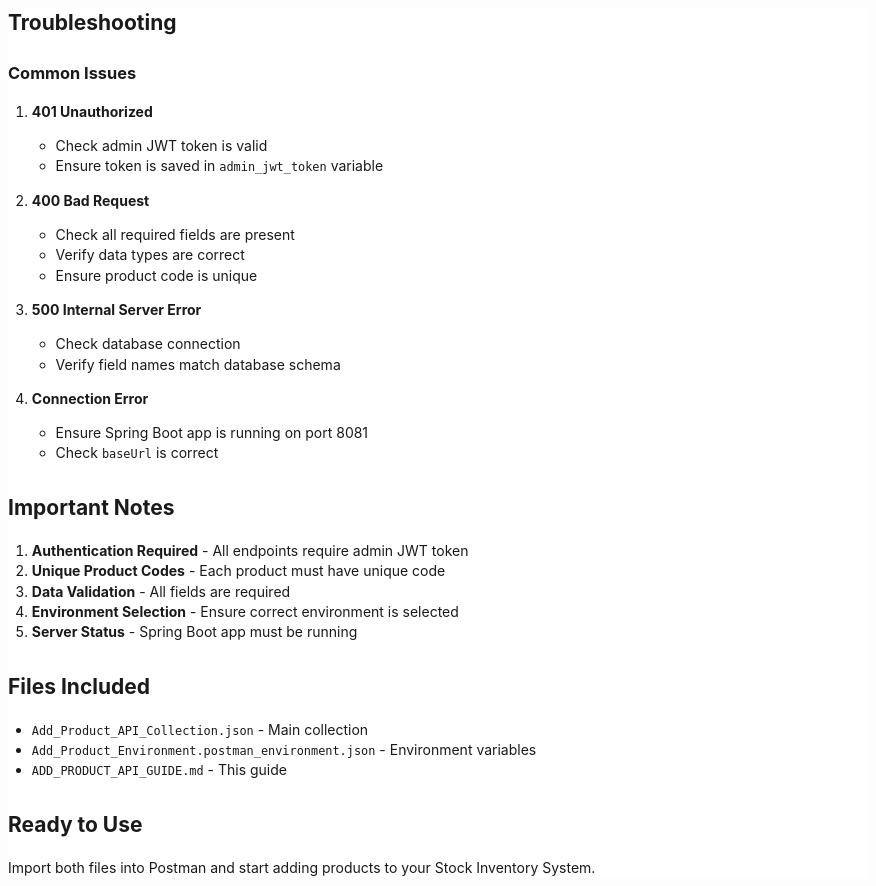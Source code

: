 ## Troubleshooting

### Common Issues

1. **401 Unauthorized**
   - Check admin JWT token is valid
   - Ensure token is saved in `admin_jwt_token` variable

2. **400 Bad Request**
   - Check all required fields are present
   - Verify data types are correct
   - Ensure product code is unique

3. **500 Internal Server Error**
   - Check database connection
   - Verify field names match database schema

4. **Connection Error**
   - Ensure Spring Boot app is running on port 8081
   - Check `baseUrl` is correct

## Important Notes

1. **Authentication Required** - All endpoints require admin JWT token
2. **Unique Product Codes** - Each product must have unique code
3. **Data Validation** - All fields are required
4. **Environment Selection** - Ensure correct environment is selected
5. **Server Status** - Spring Boot app must be running

## Files Included

- `Add_Product_API_Collection.json` - Main collection
- `Add_Product_Environment.postman_environment.json` - Environment variables
- `ADD_PRODUCT_API_GUIDE.md` - This guide

## Ready to Use

Import both files into Postman and start adding products to your Stock Inventory System.
